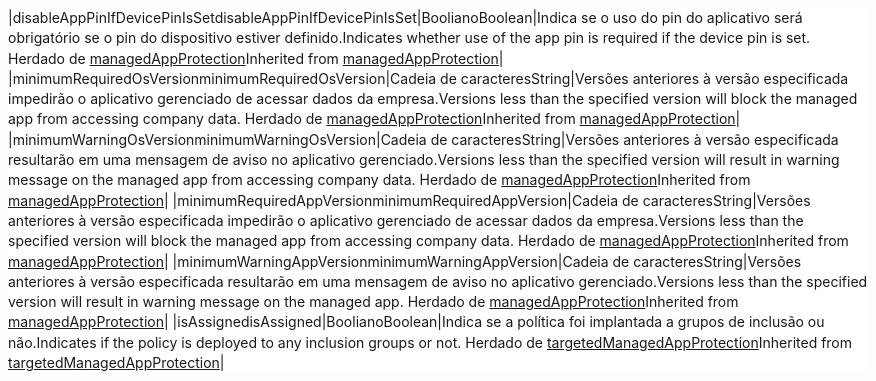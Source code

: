 |<span data-ttu-id="c8ee4-235">disableAppPinIfDevicePinIsSet</span><span class="sxs-lookup"><span data-stu-id="c8ee4-235">disableAppPinIfDevicePinIsSet</span></span>|<span data-ttu-id="c8ee4-236">Booliano</span><span class="sxs-lookup"><span data-stu-id="c8ee4-236">Boolean</span></span>|<span data-ttu-id="c8ee4-237">Indica se o uso do pin do aplicativo será obrigatório se o pin do dispositivo estiver definido.</span><span class="sxs-lookup"><span data-stu-id="c8ee4-237">Indicates whether use of the app pin is required if the device pin is set.</span></span> <span data-ttu-id="c8ee4-238">Herdado de [managedAppProtection](../resources/intune_mam_managedappprotection.md)</span><span class="sxs-lookup"><span data-stu-id="c8ee4-238">Inherited from [managedAppProtection](../resources/intune_mam_managedappprotection.md)</span></span>|
|<span data-ttu-id="c8ee4-239">minimumRequiredOsVersion</span><span class="sxs-lookup"><span data-stu-id="c8ee4-239">minimumRequiredOsVersion</span></span>|<span data-ttu-id="c8ee4-240">Cadeia de caracteres</span><span class="sxs-lookup"><span data-stu-id="c8ee4-240">String</span></span>|<span data-ttu-id="c8ee4-241">Versões anteriores à versão especificada impedirão o aplicativo gerenciado de acessar dados da empresa.</span><span class="sxs-lookup"><span data-stu-id="c8ee4-241">Versions less than the specified version will block the managed app from accessing company data.</span></span> <span data-ttu-id="c8ee4-242">Herdado de [managedAppProtection](../resources/intune_mam_managedappprotection.md)</span><span class="sxs-lookup"><span data-stu-id="c8ee4-242">Inherited from [managedAppProtection](../resources/intune_mam_managedappprotection.md)</span></span>|
|<span data-ttu-id="c8ee4-243">minimumWarningOsVersion</span><span class="sxs-lookup"><span data-stu-id="c8ee4-243">minimumWarningOsVersion</span></span>|<span data-ttu-id="c8ee4-244">Cadeia de caracteres</span><span class="sxs-lookup"><span data-stu-id="c8ee4-244">String</span></span>|<span data-ttu-id="c8ee4-245">Versões anteriores à versão especificada resultarão em uma mensagem de aviso no aplicativo gerenciado.</span><span class="sxs-lookup"><span data-stu-id="c8ee4-245">Versions less than the specified version will result in warning message on the managed app from accessing company data.</span></span> <span data-ttu-id="c8ee4-246">Herdado de [managedAppProtection](../resources/intune_mam_managedappprotection.md)</span><span class="sxs-lookup"><span data-stu-id="c8ee4-246">Inherited from [managedAppProtection](../resources/intune_mam_managedappprotection.md)</span></span>|
|<span data-ttu-id="c8ee4-247">minimumRequiredAppVersion</span><span class="sxs-lookup"><span data-stu-id="c8ee4-247">minimumRequiredAppVersion</span></span>|<span data-ttu-id="c8ee4-248">Cadeia de caracteres</span><span class="sxs-lookup"><span data-stu-id="c8ee4-248">String</span></span>|<span data-ttu-id="c8ee4-249">Versões anteriores à versão especificada impedirão o aplicativo gerenciado de acessar dados da empresa.</span><span class="sxs-lookup"><span data-stu-id="c8ee4-249">Versions less than the specified version will block the managed app from accessing company data.</span></span> <span data-ttu-id="c8ee4-250">Herdado de [managedAppProtection](../resources/intune_mam_managedappprotection.md)</span><span class="sxs-lookup"><span data-stu-id="c8ee4-250">Inherited from [managedAppProtection](../resources/intune_mam_managedappprotection.md)</span></span>|
|<span data-ttu-id="c8ee4-251">minimumWarningAppVersion</span><span class="sxs-lookup"><span data-stu-id="c8ee4-251">minimumWarningAppVersion</span></span>|<span data-ttu-id="c8ee4-252">Cadeia de caracteres</span><span class="sxs-lookup"><span data-stu-id="c8ee4-252">String</span></span>|<span data-ttu-id="c8ee4-253">Versões anteriores à versão especificada resultarão em uma mensagem de aviso no aplicativo gerenciado.</span><span class="sxs-lookup"><span data-stu-id="c8ee4-253">Versions less than the specified version will result in warning message on the managed app.</span></span> <span data-ttu-id="c8ee4-254">Herdado de [managedAppProtection](../resources/intune_mam_managedappprotection.md)</span><span class="sxs-lookup"><span data-stu-id="c8ee4-254">Inherited from [managedAppProtection](../resources/intune_mam_managedappprotection.md)</span></span>|
|<span data-ttu-id="c8ee4-255">isAssigned</span><span class="sxs-lookup"><span data-stu-id="c8ee4-255">isAssigned</span></span>|<span data-ttu-id="c8ee4-256">Booliano</span><span class="sxs-lookup"><span data-stu-id="c8ee4-256">Boolean</span></span>|<span data-ttu-id="c8ee4-257">Indica se a política foi implantada a grupos de inclusão ou não.</span><span class="sxs-lookup"><span data-stu-id="c8ee4-257">Indicates if the policy is deployed to any inclusion groups or not.</span></span> <span data-ttu-id="c8ee4-258">Herdado de [targetedManagedAppProtection](../resources/intune_mam_targetedmanagedappprotection.md)</span><span class="sxs-lookup"><span data-stu-id="c8ee4-258">Inherited from [targetedManagedAppProtection](../resources/intune_mam_targetedmanagedappprotection.md)</span></span>|